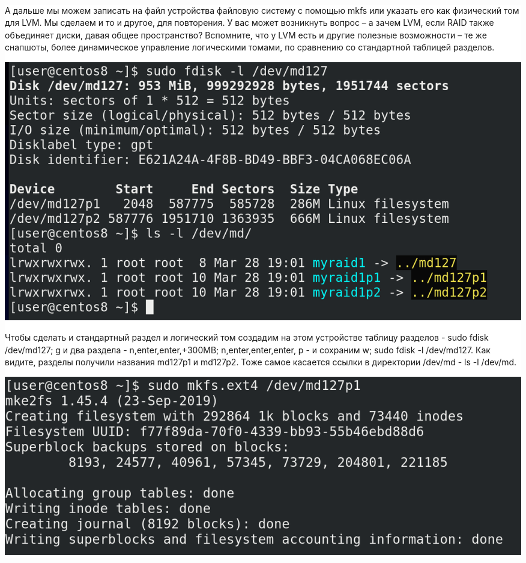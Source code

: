 А дальше мы можем записать на файл устройства файловую систему с помощью mkfs или указать его как физический том для LVM. Мы сделаем и то и другое, для повторения. У вас может возникнуть вопрос – а зачем LVM, если RAID также объединяет диски, давая общее пространство? Вспомните, что у LVM есть и другие полезные возможности – те же снапшоты, более динамическое управление логическими томами, по сравнению со стандартной таблицей разделов.

![](images/26/fdiskl2.png)

Чтобы сделать и стандартный раздел и логический том создадим на этом устройстве таблицу разделов - sudo fdisk /dev/md127; g и два раздела - n,enter,enter,+300MB; n,enter,enter,enter, p - и сохраним w; sudo fdisk -l /dev/md127. Как видите, разделы получили названия md127p1 и md127p2. Тоже самое касается ссылки в директории /dev/md - ls -l /dev/md.

![](images/26/mkfs.png)
